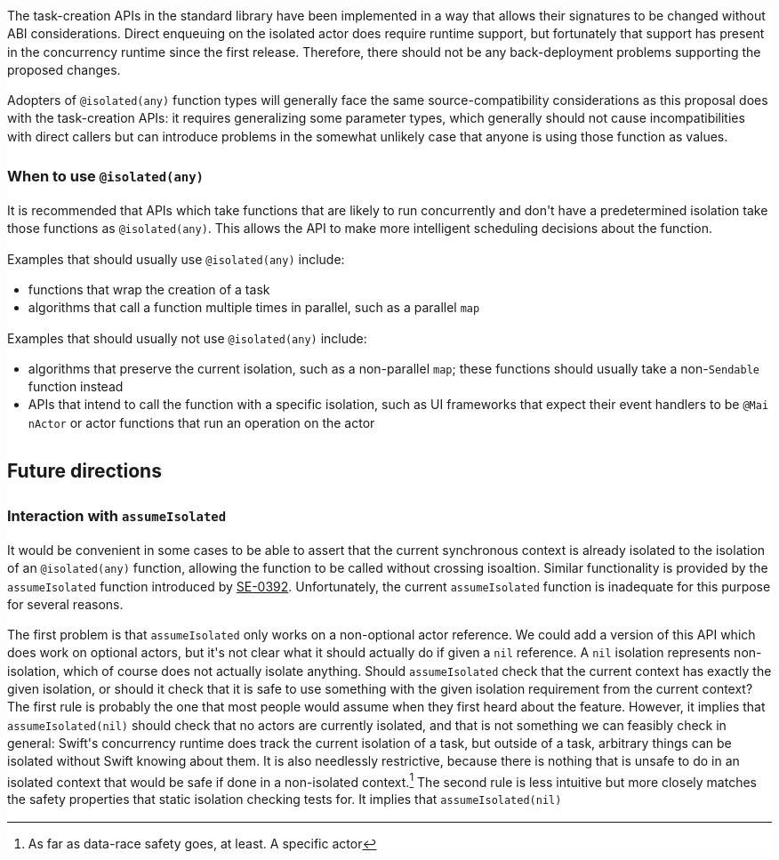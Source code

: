 The task-creation APIs in the standard library have been implemented
in a way that allows their signatures to be changed without ABI
considerations.  Direct enqueuing on the isolated actor does require
runtime support, but fortunately that support has present in the
concurrency runtime since the first release.  Therefore, there should
not be any back-deployment problems supporting the proposed changes.

Adopters of `@isolated(any)` function types will generally face the
same source-compatibility considerations as this proposal does with
the task-creation APIs: it requires generalizing some parameter types,
which generally should not cause incompatibilities with direct callers
but can introduce problems in the somewhat unlikely case that anyone
is using those function as values.

### When to use `@isolated(any)`

It is recommended that APIs which take functions that are likely to run
concurrently and don't have a predetermined isolation take those functions
as `@isolated(any)`.  This allows the API to make more intelligent
scheduling decisions about the function.

Examples that should usually use `@isolated(any)` include:
- functions that wrap the creation of a task
- algorithms that call a function multiple times in parallel, such as a
  parallel `map`

Examples that should usually not use `@isolated(any)` include:
- algorithms that preserve the current isolation, such as a non-parallel
  `map`; these functions should usually take a non-`Sendable` function
  instead
- APIs that intend to call the function with a specific isolation, such
  as UI frameworks that expect their event handlers to be `@MainActor`
  or actor functions that run an operation on the actor

## Future directions

### Interaction with `assumeIsolated`

It would be convenient in some cases to be able to assert that the
current synchronous context is already isolated to the isolation of
an `@isolated(any)` function, allowing the function to be called without
crossing isoaltion.  Similar functionality is provided by the
`assumeIsolated` function introduced by [SE-0392][SE-0392].
Unfortunately, the current `assumeIsolated` function is inadequate
for this purpose for several reasons.

The first problem is that `assumeIsolated` only works on a
non-optional actor reference.  We could add a version of this API
which does work on optional actors, but it's not clear what it
should actually do if given a `nil` reference.  A `nil` isolation
represents non-isolation, which of course does not actually isolate
anything.  Should `assumeIsolated` check that the current context
has exactly the given isolation, or should it check that it is safe
to use something with the given isolation requirement from the current
context?  The first rule is probably the one that most people would
assume when they first heard about the feature.  However, it implies
that `assumeIsolated(nil)` should check that no actors are currently
isolated, and that is not something we can feasibly check in general:
Swift's concurrency runtime does track the current isolation of a task,
but outside of a task, arbitrary things can be isolated without Swift
knowing about them.  It is also needlessly restrictive, because there
is nothing that is unsafe to do in an isolated context that would be
safe if done in a non-isolated context.[^5]  The second rule is less
intuitive but more closely matches the safety properties that static
isolation checking tests for.  It implies that `assumeIsolated(nil)`

[SE-0316]: https://github.com/apple/swift-evolution/blob/main/proposals/0316-global-actors.md
[SE-0392]: https://github.com/apple/swift-evolution/blob/main/proposals/0392-custom-actor-executors.md
[isolated-captures]: https://forums.swift.org/t/closure-isolation-control/70378
[generalized-isolation]: https://github.com/apple/swift-evolution/blob/main/proposals/0420-inheritance-of-actor-isolation.md#generalized-isolation-checking
[^1]: Currently, if the enclosing context is isolated to a value, the
[^2]: Expressing this exactly would require the use of value-dependent
[^4]: Technically, it is possible to achieve this effect in Swift
[^3]: This optimization doesn't change the formal isolation of the functions
[^4]: This sort of guarantee is important when working with a FIFO
[^5]: As far as data-race safety goes, at least.  A specific actor